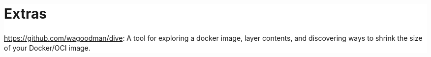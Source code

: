
# Extras

<https://github.com/wagoodman/dive>: A tool for exploring a docker image, layer contents, and discovering ways to shrink the size of your Docker/OCI image.
